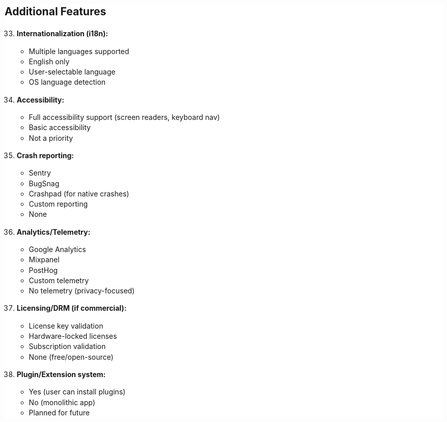 ## Additional Features

33. **Internationalization (i18n):**

    - Multiple languages supported
    - English only
    - User-selectable language
    - OS language detection

34. **Accessibility:**

    - Full accessibility support (screen readers, keyboard nav)
    - Basic accessibility
    - Not a priority

35. **Crash reporting:**

    - Sentry
    - BugSnag
    - Crashpad (for native crashes)
    - Custom reporting
    - None

36. **Analytics/Telemetry:**

    - Google Analytics
    - Mixpanel
    - PostHog
    - Custom telemetry
    - No telemetry (privacy-focused)

37. **Licensing/DRM (if commercial):**

    - License key validation
    - Hardware-locked licenses
    - Subscription validation
    - None (free/open-source)

38. **Plugin/Extension system:**
    - Yes (user can install plugins)
    - No (monolithic app)
    - Planned for future
